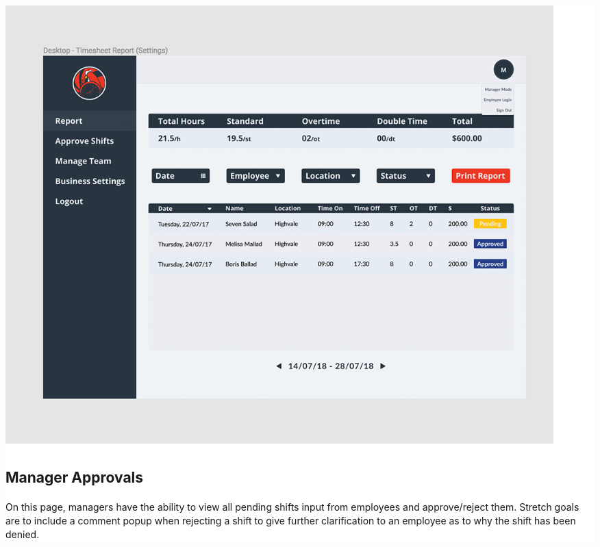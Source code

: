 <a href="assets/images/manager-reports.png" target="_blank"><img src="assets/images/manager-reports.png" width="800"></a>

## **Manager Approvals**

On this page, managers have the ability to view all pending shifts input from employees and approve/reject them. Stretch goals are to include a comment popup when rejecting a shift to give further clarification to an employee as to why the shift has been denied.
